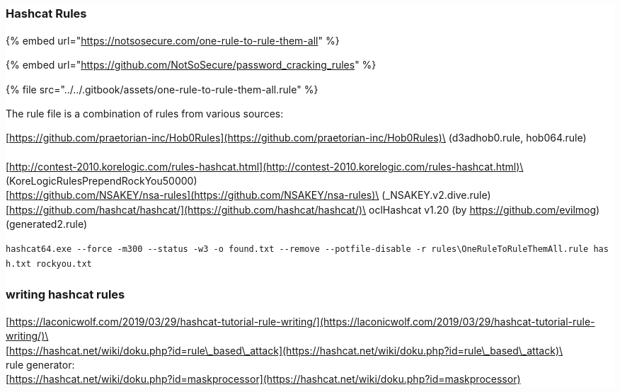 ### Hashcat Rules

{% embed url="https://notsosecure.com/one-rule-to-rule-them-all" %}

{% embed url="https://github.com/NotSoSecure/password_cracking_rules" %}

{% file src="../../.gitbook/assets/one-rule-to-rule-them-all.rule" %}

The rule file is a combination of rules from various sources:

[https://github.com/praetorian-inc/Hob0Rules](https://github.com/praetorian-inc/Hob0Rules)\
(d3adhob0.rule, hob064.rule)\
\
[http://contest-2010.korelogic.com/rules-hashcat.html](http://contest-2010.korelogic.com/rules-hashcat.html)\
(KoreLogicRulesPrependRockYou50000)\
[https://github.com/NSAKEY/nsa-rules](https://github.com/NSAKEY/nsa-rules)\
(\_NSAKEY.v2.dive.rule)\
[https://github.com/hashcat/hashcat/](https://github.com/hashcat/hashcat/)\
oclHashcat v1.20 (by https://github.com/evilmog) (generated2.rule)

```
hashcat64.exe --force -m300 --status -w3 -o found.txt --remove --potfile-disable -r rules\OneRuleToRuleThemAll.rule hash.txt rockyou.txt
```

### writing hashcat rules

[https://laconicwolf.com/2019/03/29/hashcat-tutorial-rule-writing/](https://laconicwolf.com/2019/03/29/hashcat-tutorial-rule-writing/)\
\
[https://hashcat.net/wiki/doku.php?id=rule\_based\_attack](https://hashcat.net/wiki/doku.php?id=rule\_based\_attack)\
\
rule generator:\
[https://hashcat.net/wiki/doku.php?id=maskprocessor](https://hashcat.net/wiki/doku.php?id=maskprocessor)
